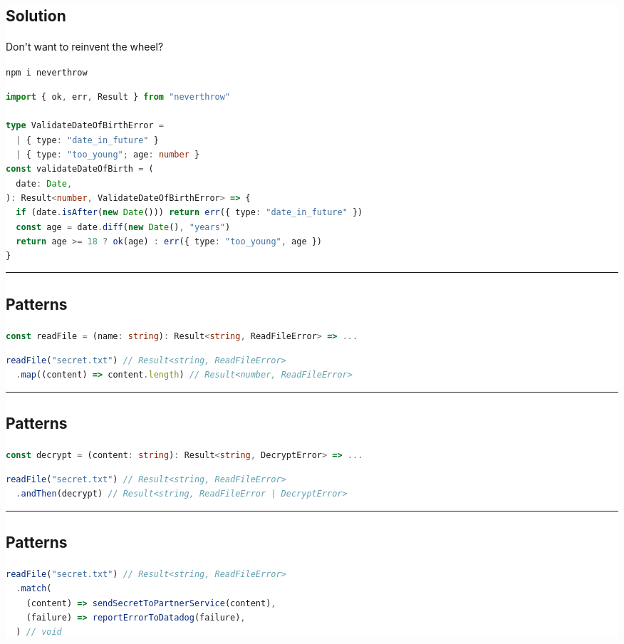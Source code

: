 
## Solution

Don't want to reinvent the wheel?

```ts
npm i neverthrow
```

```ts
import { ok, err, Result } from "neverthrow"

type ValidateDateOfBirthError =
  | { type: "date_in_future" }
  | { type: "too_young"; age: number }
const validateDateOfBirth = (
  date: Date,
): Result<number, ValidateDateOfBirthError> => {
  if (date.isAfter(new Date())) return err({ type: "date_in_future" })
  const age = date.diff(new Date(), "years")
  return age >= 18 ? ok(age) : err({ type: "too_young", age })
}
```

---

## Patterns

```ts
const readFile = (name: string): Result<string, ReadFileError> => ...
```

```ts
readFile("secret.txt") // Result<string, ReadFileError>
  .map((content) => content.length) // Result<number, ReadFileError>
```

---

## Patterns

```ts
const decrypt = (content: string): Result<string, DecryptError> => ...
```

```ts
readFile("secret.txt") // Result<string, ReadFileError>
  .andThen(decrypt) // Result<string, ReadFileError | DecryptError>
```

---

## Patterns

```ts
readFile("secret.txt") // Result<string, ReadFileError>
  .match(
    (content) => sendSecretToPartnerService(content),
    (failure) => reportErrorToDatadog(failure),
  ) // void
```
